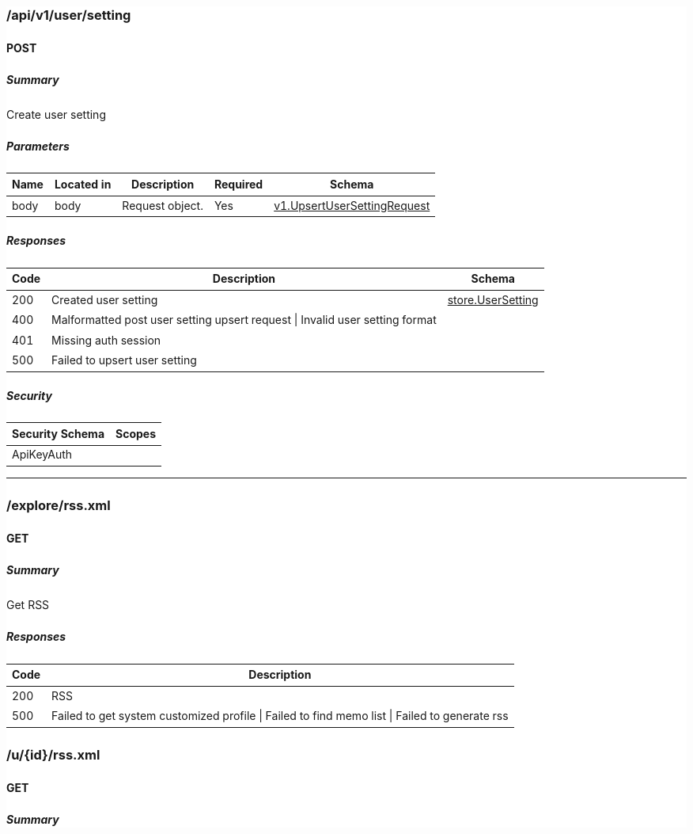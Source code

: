 ### /api/v1/user/setting

#### POST
##### Summary

Create user setting

##### Parameters

| Name | Located in | Description | Required | Schema |
| ---- | ---------- | ----------- | -------- | ------ |
| body | body | Request object. | Yes | [v1.UpsertUserSettingRequest](#v1upsertusersettingrequest) |

##### Responses

| Code | Description | Schema |
| ---- | ----------- | ------ |
| 200 | Created user setting | [store.UserSetting](#storeusersetting) |
| 400 | Malformatted post user setting upsert request \| Invalid user setting format |  |
| 401 | Missing auth session |  |
| 500 | Failed to upsert user setting |  |

##### Security

| Security Schema | Scopes |
| --------------- | ------ |
| ApiKeyAuth |  |

---
### /explore/rss.xml

#### GET
##### Summary

Get RSS

##### Responses

| Code | Description |
| ---- | ----------- |
| 200 | RSS |
| 500 | Failed to get system customized profile \| Failed to find memo list \| Failed to generate rss |

### /u/{id}/rss.xml

#### GET
##### Summary
